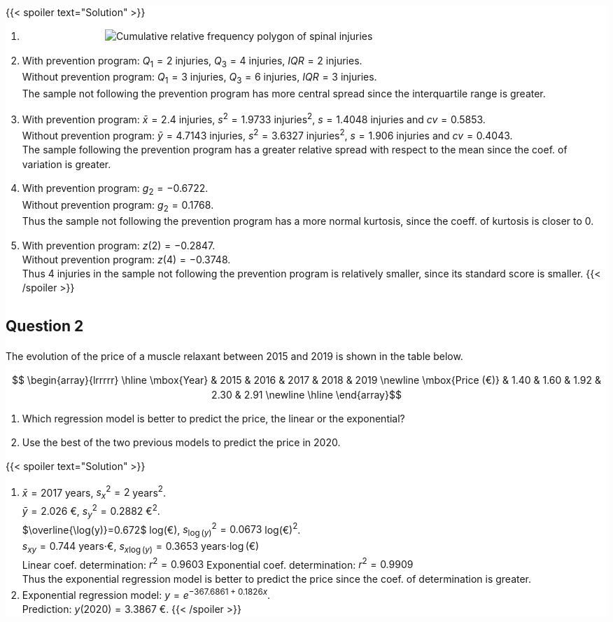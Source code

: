 {{< spoiler text="Solution" >}}
1. <img src="../img/des-fis-5-cumulative-frequencies-polygon.svg" title="Cumulative relative frequency polygon of spinal injuries" alt="Cumulative relative frequency polygon of spinal injuries" style="display: block; margin: auto;" width="600" />

2. With prevention program: $Q_1=2$ injuries, $Q_3=4$ injuries, $IQR=2$ injuries.  
Without prevention program: $Q_1=3$ injuries, $Q_3=6$ injuries, $IQR=3$ injuries.  
The sample not following the prevention program has more central spread since the interquartile range is greater.

3. With prevention program: $\bar x=2.4$ injuries, $s^2=1.9733$ injuries$^2$, $s=1.4048$ injuries and $cv=0.5853$.  
Without prevention program: $\bar y=4.7143$ injuries, $s^2=3.6327$ injuries$^2$, $s=1.906$ injuries and $cv=0.4043$.   
The sample following the prevention program has a greater relative spread with respect to the mean since the coef. of variation is greater.

4. With prevention program: $g_2=-0.6722$.  
Without prevention program: $g_2=0.1768$.  
Thus the sample not following the prevention program has a more normal kurtosis, since the coeff. of kurtosis is closer to 0.

5. With prevention program: $z(2)=-0.2847$.  
Without prevention program: $z(4)=-0.3748$.  
Thus 4 injuries in the sample not following the prevention program is relatively smaller, since its standard score is smaller.
{{< /spoiler >}}

## Question 2
The evolution of the price of a muscle relaxant between 2015 and 2019 is shown in the table below.

$$
\begin{array}{lrrrrr}
\hline
\mbox{Year} & 2015 & 2016 & 2017 & 2018 & 2019 \newline
\mbox{Price (€)} & 1.40 & 1.60 & 1.92 & 2.30 & 2.91 \newline
\hline
\end{array}$$

1. Which regression model is better to predict the price, the linear or the exponential?

2. Use the best of the two previous models to predict the price in 2020.

{{< spoiler text="Solution" >}}
1. $\bar x=2017$ years, $s_x^2=2$ years$^2$.  
$\bar y=2.026$ €, $s_y^2=0.2882$ €$^2$.  
$\overline{\log(y)}=0.672$ log(€), $s_{\log(y)}^2=0.0673$ log(€)$^2$.  
$s_{xy}=0.744$ years$\cdot$€, $s_{x\log(y)}=0.3653$ years$\cdot\log(€)$  
Linear coef. determination: $r^2=0.9603$ 
Exponential coef. determination: $r^2=0.9909$  
Thus the exponential regression model is better to predict the price since the coef. of determination is greater.
2. Exponential regression model: $y=e^{-367.6861+0.1826x}$.  
Prediction: $y(2020)=3.3867$ €.
{{< /spoiler >}}

